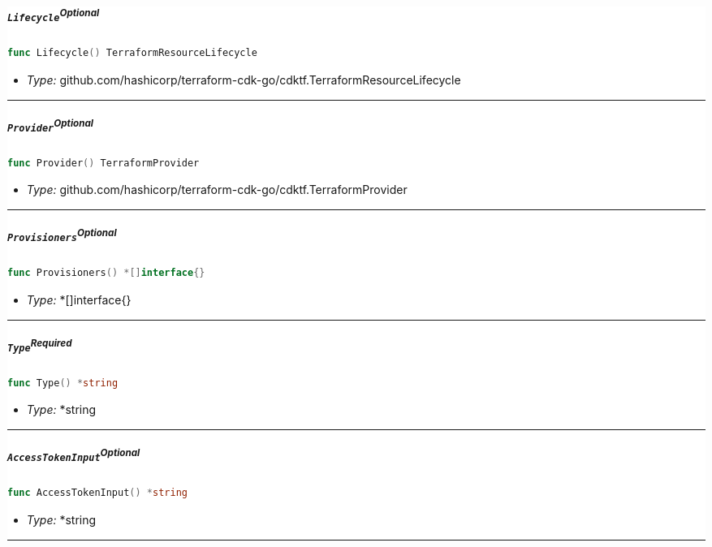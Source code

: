 
##### `Lifecycle`<sup>Optional</sup> <a name="Lifecycle" id="@cdktf/provider-vault.secretsSyncVercelDestination.SecretsSyncVercelDestination.property.lifecycle"></a>

```go
func Lifecycle() TerraformResourceLifecycle
```

- *Type:* github.com/hashicorp/terraform-cdk-go/cdktf.TerraformResourceLifecycle

---

##### `Provider`<sup>Optional</sup> <a name="Provider" id="@cdktf/provider-vault.secretsSyncVercelDestination.SecretsSyncVercelDestination.property.provider"></a>

```go
func Provider() TerraformProvider
```

- *Type:* github.com/hashicorp/terraform-cdk-go/cdktf.TerraformProvider

---

##### `Provisioners`<sup>Optional</sup> <a name="Provisioners" id="@cdktf/provider-vault.secretsSyncVercelDestination.SecretsSyncVercelDestination.property.provisioners"></a>

```go
func Provisioners() *[]interface{}
```

- *Type:* *[]interface{}

---

##### `Type`<sup>Required</sup> <a name="Type" id="@cdktf/provider-vault.secretsSyncVercelDestination.SecretsSyncVercelDestination.property.type"></a>

```go
func Type() *string
```

- *Type:* *string

---

##### `AccessTokenInput`<sup>Optional</sup> <a name="AccessTokenInput" id="@cdktf/provider-vault.secretsSyncVercelDestination.SecretsSyncVercelDestination.property.accessTokenInput"></a>

```go
func AccessTokenInput() *string
```

- *Type:* *string

---